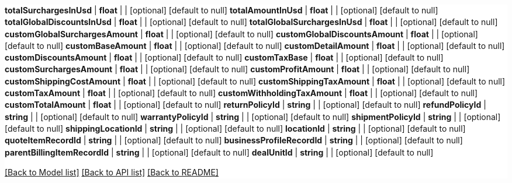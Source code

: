 **totalSurchargesInUsd** | **float** |  | [optional] [default to null]
**totalAmountInUsd** | **float** |  | [optional] [default to null]
**totalGlobalDiscountsInUsd** | **float** |  | [optional] [default to null]
**totalGlobalSurchargesInUsd** | **float** |  | [optional] [default to null]
**customGlobalSurchargesAmount** | **float** |  | [optional] [default to null]
**customGlobalDiscountsAmount** | **float** |  | [optional] [default to null]
**customBaseAmount** | **float** |  | [optional] [default to null]
**customDetailAmount** | **float** |  | [optional] [default to null]
**customDiscountsAmount** | **float** |  | [optional] [default to null]
**customTaxBase** | **float** |  | [optional] [default to null]
**customSurchargesAmount** | **float** |  | [optional] [default to null]
**customProfitAmount** | **float** |  | [optional] [default to null]
**customShippingCostAmount** | **float** |  | [optional] [default to null]
**customShippingTaxAmount** | **float** |  | [optional] [default to null]
**customTaxAmount** | **float** |  | [optional] [default to null]
**customWithholdingTaxAmount** | **float** |  | [optional] [default to null]
**customTotalAmount** | **float** |  | [optional] [default to null]
**returnPolicyId** | **string** |  | [optional] [default to null]
**refundPolicyId** | **string** |  | [optional] [default to null]
**warrantyPolicyId** | **string** |  | [optional] [default to null]
**shipmentPolicyId** | **string** |  | [optional] [default to null]
**shippingLocationId** | **string** |  | [optional] [default to null]
**locationId** | **string** |  | [optional] [default to null]
**quoteItemRecordId** | **string** |  | [optional] [default to null]
**businessProfileRecordId** | **string** |  | [optional] [default to null]
**parentBillingItemRecordId** | **string** |  | [optional] [default to null]
**dealUnitId** | **string** |  | [optional] [default to null]

[[Back to Model list]](../README.md#documentation-for-models) [[Back to API list]](../README.md#documentation-for-api-endpoints) [[Back to README]](../README.md)


